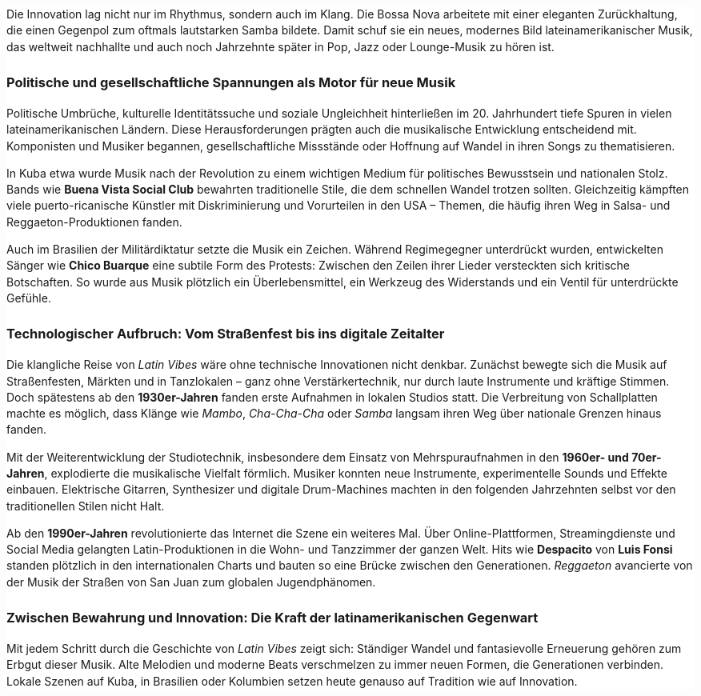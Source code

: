 Die Innovation lag nicht nur im Rhythmus, sondern auch im Klang. Die Bossa Nova arbeitete mit einer
eleganten Zurückhaltung, die einen Gegenpol zum oftmals lautstarken Samba bildete. Damit schuf sie
ein neues, modernes Bild lateinamerikanischer Musik, das weltweit nachhallte und auch noch
Jahrzehnte später in Pop, Jazz oder Lounge-Musik zu hören ist.

### Politische und gesellschaftliche Spannungen als Motor für neue Musik

Politische Umbrüche, kulturelle Identitätssuche und soziale Ungleichheit hinterließen im 20.
Jahrhundert tiefe Spuren in vielen lateinamerikanischen Ländern. Diese Herausforderungen prägten
auch die musikalische Entwicklung entscheidend mit. Komponisten und Musiker begannen,
gesellschaftliche Missstände oder Hoffnung auf Wandel in ihren Songs zu thematisieren.

In Kuba etwa wurde Musik nach der Revolution zu einem wichtigen Medium für politisches Bewusstsein
und nationalen Stolz. Bands wie **Buena Vista Social Club** bewahrten traditionelle Stile, die dem
schnellen Wandel trotzen sollten. Gleichzeitig kämpften viele puerto-ricanische Künstler mit
Diskriminierung und Vorurteilen in den USA – Themen, die häufig ihren Weg in Salsa- und
Reggaeton-Produktionen fanden.

Auch im Brasilien der Militärdiktatur setzte die Musik ein Zeichen. Während Regimegegner unterdrückt
wurden, entwickelten Sänger wie **Chico Buarque** eine subtile Form des Protests: Zwischen den
Zeilen ihrer Lieder versteckten sich kritische Botschaften. So wurde aus Musik plötzlich ein
Überlebensmittel, ein Werkzeug des Widerstands und ein Ventil für unterdrückte Gefühle.

### Technologischer Aufbruch: Vom Straßenfest bis ins digitale Zeitalter

Die klangliche Reise von _Latin Vibes_ wäre ohne technische Innovationen nicht denkbar. Zunächst
bewegte sich die Musik auf Straßenfesten, Märkten und in Tanzlokalen – ganz ohne Verstärkertechnik,
nur durch laute Instrumente und kräftige Stimmen. Doch spätestens ab den **1930er-Jahren** fanden
erste Aufnahmen in lokalen Studios statt. Die Verbreitung von Schallplatten machte es möglich, dass
Klänge wie _Mambo_, _Cha-Cha-Cha_ oder _Samba_ langsam ihren Weg über nationale Grenzen hinaus
fanden.

Mit der Weiterentwicklung der Studiotechnik, insbesondere dem Einsatz von Mehrspuraufnahmen in den
**1960er- und 70er-Jahren**, explodierte die musikalische Vielfalt förmlich. Musiker konnten neue
Instrumente, experimentelle Sounds und Effekte einbauen. Elektrische Gitarren, Synthesizer und
digitale Drum-Machines machten in den folgenden Jahrzehnten selbst vor den traditionellen Stilen
nicht Halt.

Ab den **1990er-Jahren** revolutionierte das Internet die Szene ein weiteres Mal. Über
Online-Plattformen, Streamingdienste und Social Media gelangten Latin-Produktionen in die Wohn- und
Tanzzimmer der ganzen Welt. Hits wie **Despacito** von **Luis Fonsi** standen plötzlich in den
internationalen Charts und bauten so eine Brücke zwischen den Generationen. _Reggaeton_ avancierte
von der Musik der Straßen von San Juan zum globalen Jugendphänomen.

### Zwischen Bewahrung und Innovation: Die Kraft der latinamerikanischen Gegenwart

Mit jedem Schritt durch die Geschichte von _Latin Vibes_ zeigt sich: Ständiger Wandel und
fantasievolle Erneuerung gehören zum Erbgut dieser Musik. Alte Melodien und moderne Beats
verschmelzen zu immer neuen Formen, die Generationen verbinden. Lokale Szenen auf Kuba, in Brasilien
oder Kolumbien setzen heute genauso auf Tradition wie auf Innovation.
